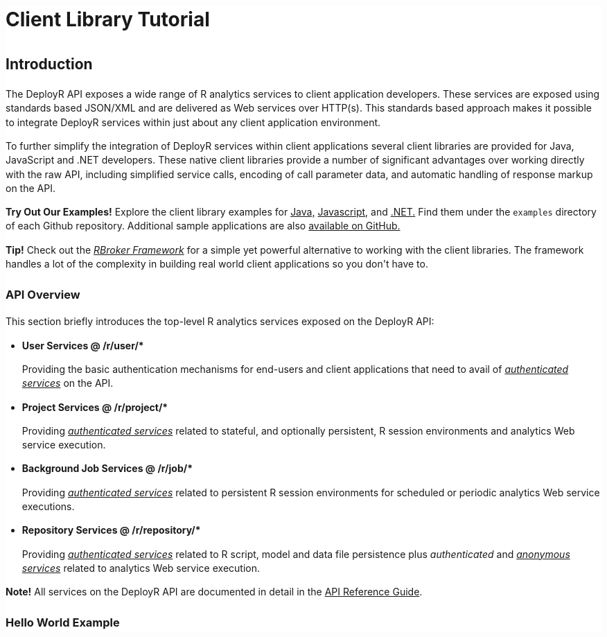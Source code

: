# Client Library Tutorial

## Introduction

The DeployR API exposes a wide range of R analytics services to client application developers. These services are exposed using standards based JSON/XML and are delivered as Web services over HTTP(s). This standards based approach makes it possible to integrate DeployR services within just about any client application environment.

To further simplify the integration of DeployR services within client applications several client libraries are provided for Java, JavaScript and .NET developers. These native client libraries provide a number of significant advantages over working directly with the raw API, including simplified service calls, encoding of call parameter data, and automatic handling of response markup on the API.

**Try Out Our Examples!** Explore the client library examples for [Java,](https://github.com/deployr/java-example-client-basics) [Javascript,](https://github.com/deployr/js-client-library/releases) and [.NET.](https://github.com/deployr/dotnet-client-library) Find them under the `examples` directory of each Github repository. Additional sample applications are also [available on GitHub.](http://github.com/deployr?query=example)

**Tip!** Check out the [*RBroker Framework*](https://deployr.revolutionanalytics.com/docanddown/#rbroker) for a simple yet powerful alternative to working with the client libraries. The framework handles a lot of the complexity in building real world client applications so you don't have to.

### API Overview

This section briefly introduces the top-level R analytics services exposed on the DeployR API:

-   **User Services @ /r/user/\***

    Providing the basic authentication mechanisms for end-users and client applications that need to avail of [*authenticated services*](#authservices) on the API.



-   **Project Services @ /r/project/\***

    Providing [*authenticated services*](#authservices) related to stateful, and optionally persistent, R session environments and analytics Web service execution.



-   **Background Job Services @ /r/job/\***

    Providing [*authenticated services*](#authservices) related to persistent R session environments for scheduled or periodic analytics Web service executions.

-   **Repository Services @ /r/repository/\***

    Providing [*authenticated services*](#authservices) related to R script, model and data file persistence plus *authenticated* and [*anonymous services*](#anonservices) related to analytics Web service execution.

**Note!** All services on the DeployR API are documented in detail in the [API Reference Guide](https://deployr.revolutionanalytics.com/documents/dev/api-doc).

### Hello World Example
